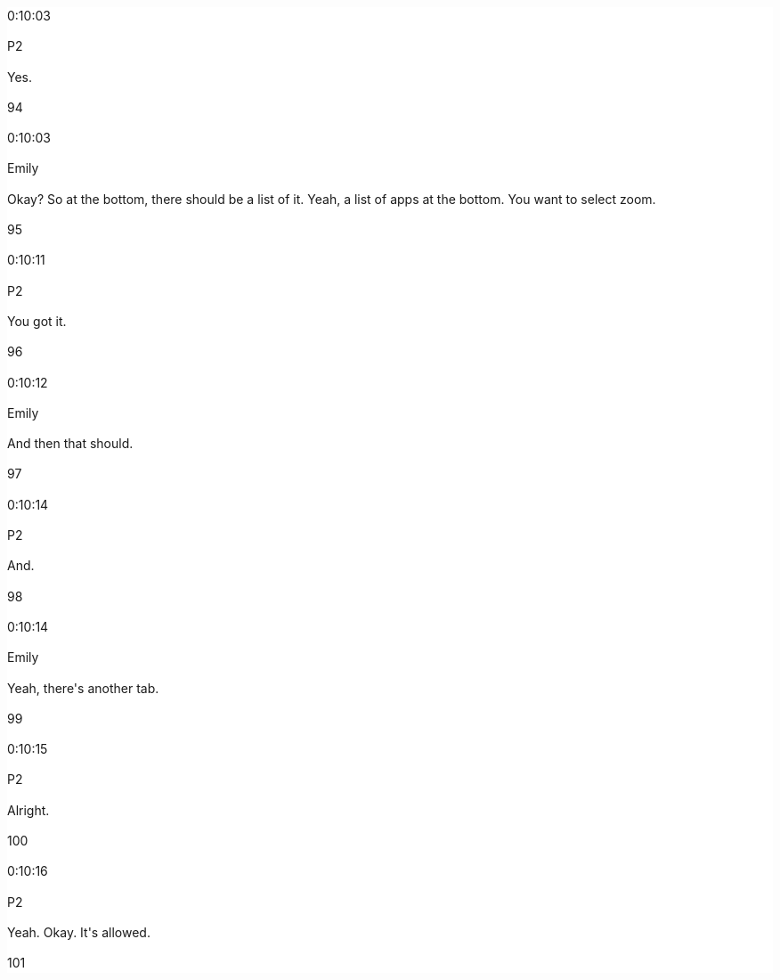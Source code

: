 0:10:03

P2

Yes.

94

0:10:03

Emily

Okay? So at the bottom, there should be a list of it. Yeah, a list of apps at the bottom. You want to select zoom.

95

0:10:11

P2

You got it.

96

0:10:12

Emily

And then that should.

97

0:10:14

P2

And.

98

0:10:14

Emily

Yeah, there's another tab.

99

0:10:15

P2

Alright.

100

0:10:16

P2

Yeah. Okay. It's allowed.

101

